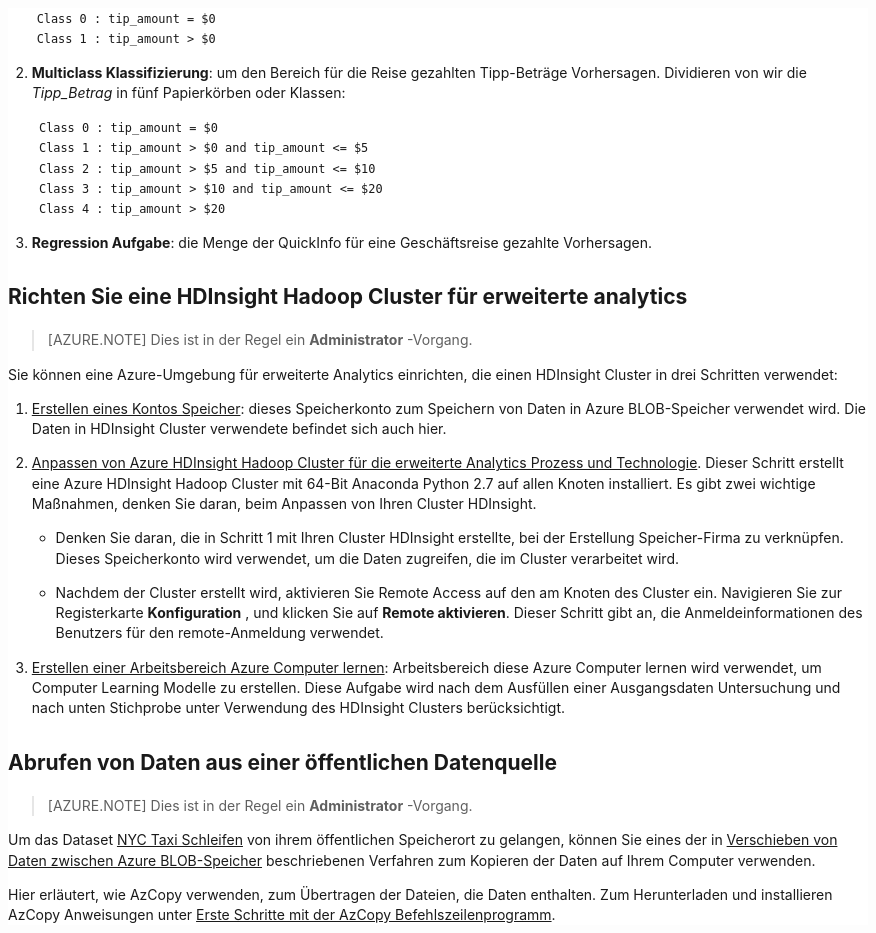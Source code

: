         Class 0 : tip_amount = $0
        Class 1 : tip_amount > $0

2. **Multiclass Klassifizierung**: um den Bereich für die Reise gezahlten Tipp-Beträge Vorhersagen. Dividieren von wir die *Tipp\_Betrag* in fünf Papierkörben oder Klassen:

        Class 0 : tip_amount = $0
        Class 1 : tip_amount > $0 and tip_amount <= $5
        Class 2 : tip_amount > $5 and tip_amount <= $10
        Class 3 : tip_amount > $10 and tip_amount <= $20
        Class 4 : tip_amount > $20

3. **Regression Aufgabe**: die Menge der QuickInfo für eine Geschäftsreise gezahlte Vorhersagen.  


## <a name="setup"></a>Richten Sie eine HDInsight Hadoop Cluster für erweiterte analytics

>[AZURE.NOTE] Dies ist in der Regel ein **Administrator** -Vorgang.

Sie können eine Azure-Umgebung für erweiterte Analytics einrichten, die einen HDInsight Cluster in drei Schritten verwendet:

1. [Erstellen eines Kontos Speicher](../storage/storage-create-storage-account.md): dieses Speicherkonto zum Speichern von Daten in Azure BLOB-Speicher verwendet wird. Die Daten in HDInsight Cluster verwendete befindet sich auch hier.

2. [Anpassen von Azure HDInsight Hadoop Cluster für die erweiterte Analytics Prozess und Technologie](machine-learning-data-science-customize-hadoop-cluster.md). Dieser Schritt erstellt eine Azure HDInsight Hadoop Cluster mit 64-Bit Anaconda Python 2.7 auf allen Knoten installiert. Es gibt zwei wichtige Maßnahmen, denken Sie daran, beim Anpassen von Ihren Cluster HDInsight.

    * Denken Sie daran, die in Schritt 1 mit Ihren Cluster HDInsight erstellte, bei der Erstellung Speicher-Firma zu verknüpfen. Dieses Speicherkonto wird verwendet, um die Daten zugreifen, die im Cluster verarbeitet wird.

    * Nachdem der Cluster erstellt wird, aktivieren Sie Remote Access auf den am Knoten des Cluster ein. Navigieren Sie zur Registerkarte **Konfiguration** , und klicken Sie auf **Remote aktivieren**. Dieser Schritt gibt an, die Anmeldeinformationen des Benutzers für den remote-Anmeldung verwendet.

3. [Erstellen einer Arbeitsbereich Azure Computer lernen](machine-learning-create-workspace.md): Arbeitsbereich diese Azure Computer lernen wird verwendet, um Computer Learning Modelle zu erstellen. Diese Aufgabe wird nach dem Ausfüllen einer Ausgangsdaten Untersuchung und nach unten Stichprobe unter Verwendung des HDInsight Clusters berücksichtigt.

## <a name="getdata"></a>Abrufen von Daten aus einer öffentlichen Datenquelle

>[AZURE.NOTE] Dies ist in der Regel ein **Administrator** -Vorgang.

Um das Dataset [NYC Taxi Schleifen](http://www.andresmh.com/nyctaxitrips/) von ihrem öffentlichen Speicherort zu gelangen, können Sie eines der in [Verschieben von Daten zwischen Azure BLOB-Speicher](machine-learning-data-science-move-azure-blob.md) beschriebenen Verfahren zum Kopieren der Daten auf Ihrem Computer verwenden.

Hier erläutert, wie AzCopy verwenden, zum Übertragen der Dateien, die Daten enthalten. Zum Herunterladen und installieren AzCopy Anweisungen unter [Erste Schritte mit der AzCopy Befehlszeilenprogramm](../storage/storage-use-azcopy.md).


[2]: ./media/machine-learning-data-science-process-hive-walkthrough/output-hive-results-3.png
[11]: ./media/machine-learning-data-science-process-hive-walkthrough/hive-reader-properties.png
[12]: ./media/machine-learning-data-science-process-hive-walkthrough/binary-classification-training.png
[13]: ./media/machine-learning-data-science-process-hive-walkthrough/create-scoring-experiment.png
[14]: ./media/machine-learning-data-science-process-hive-walkthrough/binary-classification-scoring.png
[15]: ./media/machine-learning-data-science-process-hive-walkthrough/amlreader.png
[select-columns]: https://msdn.microsoft.com/library/azure/1ec722fa-b623-4e26-a44e-a50c6d726223/
[import-data]: https://msdn.microsoft.com/library/azure/4e1b0fe6-aded-4b3f-a36f-39b8862b9004/